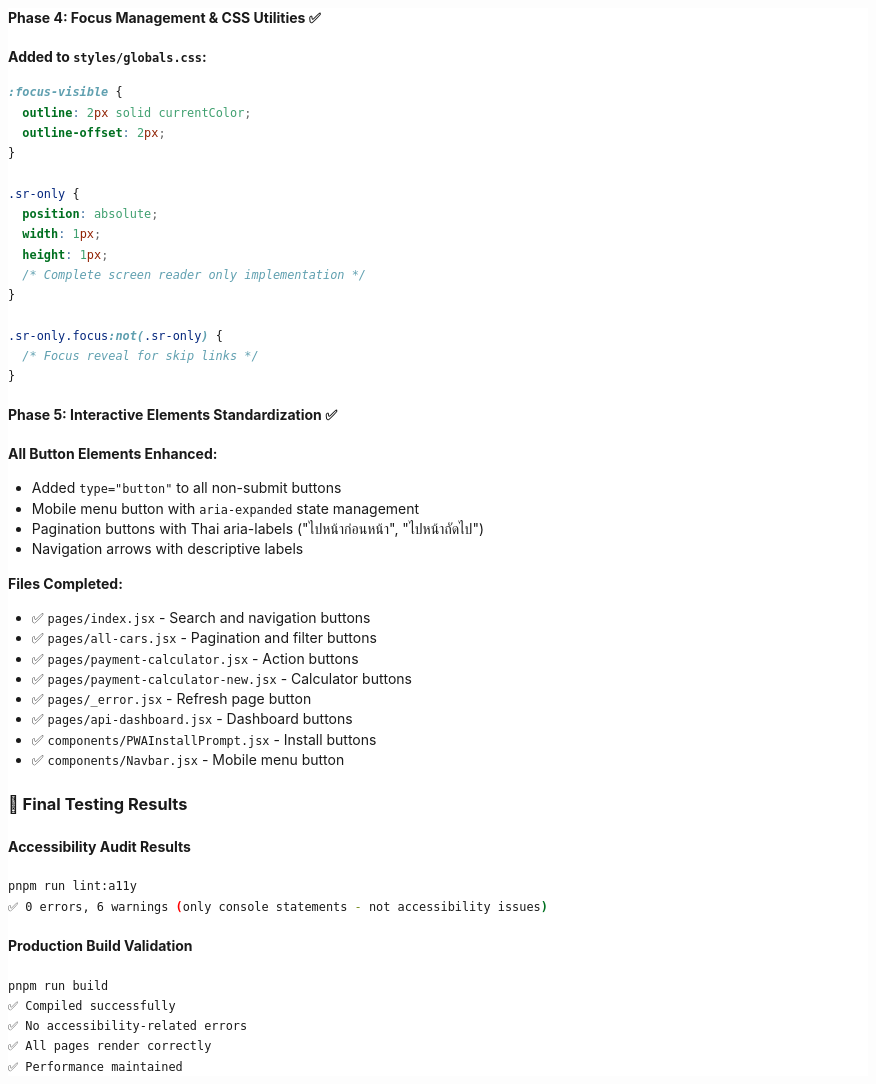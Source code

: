 #### Phase 4: Focus Management & CSS Utilities ✅

**Added to `styles/globals.css`:**

```css
:focus-visible {
  outline: 2px solid currentColor;
  outline-offset: 2px;
}

.sr-only {
  position: absolute;
  width: 1px;
  height: 1px;
  /* Complete screen reader only implementation */
}

.sr-only.focus:not(.sr-only) {
  /* Focus reveal for skip links */
}
```

#### Phase 5: Interactive Elements Standardization ✅

**All Button Elements Enhanced:**

- Added `type="button"` to all non-submit buttons
- Mobile menu button with `aria-expanded` state management
- Pagination buttons with Thai aria-labels ("ไปหน้าก่อนหน้า", "ไปหน้าถัดไป")
- Navigation arrows with descriptive labels

**Files Completed:**

- ✅ `pages/index.jsx` - Search and navigation buttons
- ✅ `pages/all-cars.jsx` - Pagination and filter buttons
- ✅ `pages/payment-calculator.jsx` - Action buttons
- ✅ `pages/payment-calculator-new.jsx` - Calculator buttons
- ✅ `pages/_error.jsx` - Refresh page button
- ✅ `pages/api-dashboard.jsx` - Dashboard buttons
- ✅ `components/PWAInstallPrompt.jsx` - Install buttons
- ✅ `components/Navbar.jsx` - Mobile menu button

### 🧪 Final Testing Results

#### Accessibility Audit Results

```bash
pnpm run lint:a11y
✅ 0 errors, 6 warnings (only console statements - not accessibility issues)
```

#### Production Build Validation

```bash
pnpm run build
✅ Compiled successfully
✅ No accessibility-related errors
✅ All pages render correctly
✅ Performance maintained
```
